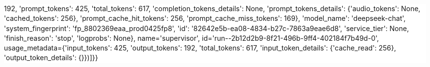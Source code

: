 192, 'prompt_tokens': 425, 'total_tokens': 617, 'completion_tokens_details': None, 'prompt_tokens_details': {'audio_tokens': None, 'cached_tokens': 256}, 'prompt_cache_hit_tokens': 256, 'prompt_cache_miss_tokens': 169}, 'model_name': 'deepseek-chat', 'system_fingerprint': 'fp_8802369eaa_prod0425fp8', 'id': '82642e5b-ea08-4834-b27c-7863a9eae6d8', 'service_tier': None, 'finish_reason': 'stop', 'logprobs': None}, name='supervisor', id='run--2b12d2b9-8f21-496b-9ff4-402184f7b49d-0', usage_metadata={'input_tokens': 425, 'output_tokens': 192, 'total_tokens': 617, 'input_token_details': {'cache_read': 256}, 'output_token_details': {}})]}}
    
    
    
